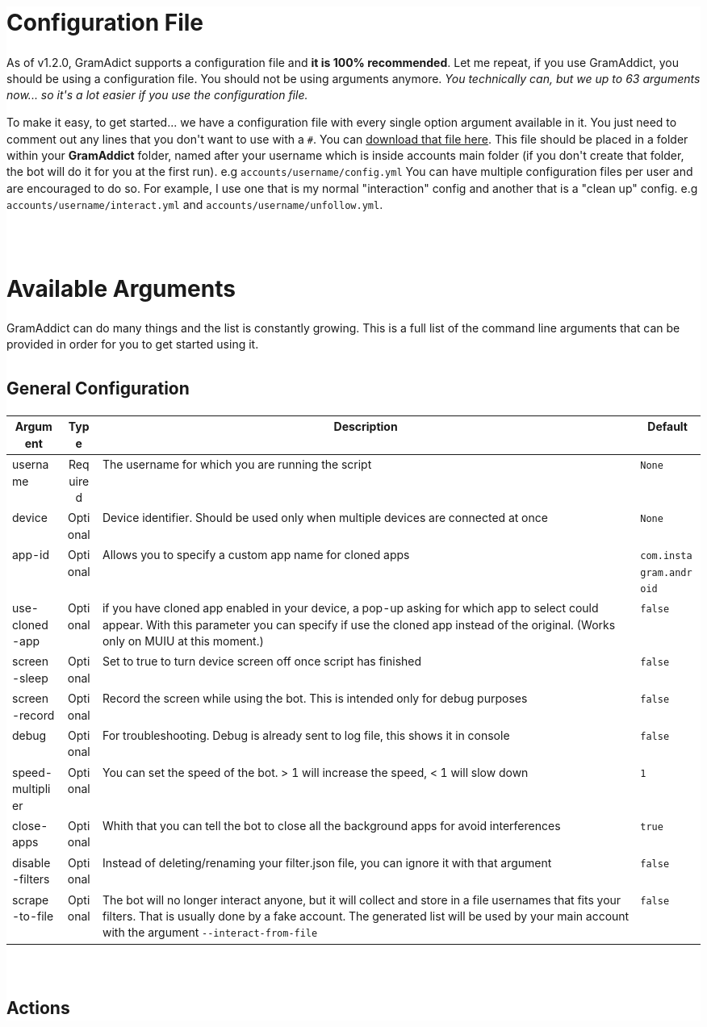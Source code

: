 # Configuration File

As of v1.2.0, GramAdict supports a configuration file and **it is 100% recommended**. Let me repeat, if you use GramAddict, you should be using a configuration file. You should not be using arguments anymore. *You technically can, but we up to 63 arguments now... so it's a lot easier if you use the configuration file.*

To make it easy, to get started... we have a configuration file with every single option argument available in it. You just need to comment out any lines that you don't want to use with a `#`. You can [download that file here](https://raw.githubusercontent.com/GramAddict/bot/master/config-examples/all-parameters.yml). This file should be placed in a folder within your **GramAddict** folder, named after your username which is inside accounts main folder (if you don't create that folder, the bot will do it for you at the first run). e.g `accounts/username/config.yml` You can have multiple configuration files per user and are encouraged to do so. For example, I use one that is my normal "interaction" config and another that is a "clean up" config. e.g `accounts/username/interact.yml` and `accounts/username/unfollow.yml`.

<br/>

# Available Arguments

GramAddict can do many things and the list is constantly growing. This is a full list of the command line arguments that can be provided in order for you to get started using it.

## General Configuration

| Argument         |   Type   | Description                                                                                                                                                                                                                                             | Default                 |
| -----------------|:--------:|---------------------------------------------------------------------------------------------------------------------------------------------------------------------------------------------------------------------------------------------------------|-------------------------|
| username         | Required | The username for which you are running the script                                                                                                                                                                                                       | `None`                  |
| device           | Optional | Device identifier. Should be used only when multiple devices are connected at once                                                                                                                                                                      | `None`                  |
| app-id           | Optional | Allows you to specify a custom app name for cloned apps                                                                                                                                                                                                 | `com.instagram.android` |
| use-cloned-app   | Optional | if you have cloned app enabled in your device, a pop-up asking for which app to select could appear. With this parameter you can specify if use the cloned app instead of the original. (Works only on MUIU at this moment.)                             | `false`                      |
| screen-sleep     | Optional | Set to true to turn device screen off once script has finished                                                                                                                                                                                          | `false`                 |
| screen-record    | Optional | Record the screen while using the bot. This is intended only for debug purposes                                                                                                                                                                         | `false`                 |
| debug            | Optional | For troubleshooting. Debug is already sent to log file, this shows it in console                                                                                                                                                                        | `false`                 |
| speed-multiplier | Optional | You can set the speed of the bot. > 1 will increase the speed, < 1 will slow down                                                                                                                                                                       | `1`                     |
| close-apps       | Optional | Whith that you can tell the bot to close all the background apps for avoid interferences                                                                                                                                                                | `true`                  |
| disable-filters  | Optional | Instead of deleting/renaming your filter.json file, you can ignore it with that argument                                                                                                                                                                | `false`                 |
| scrape-to-file   | Optional | The bot will no longer interact anyone, but it will collect and store in a file usernames that fits your filters. That is usually done by a fake account. The generated list will be used by your main account with the argument `--interact-from-file` | `false`                 |


<br />

## Actions
